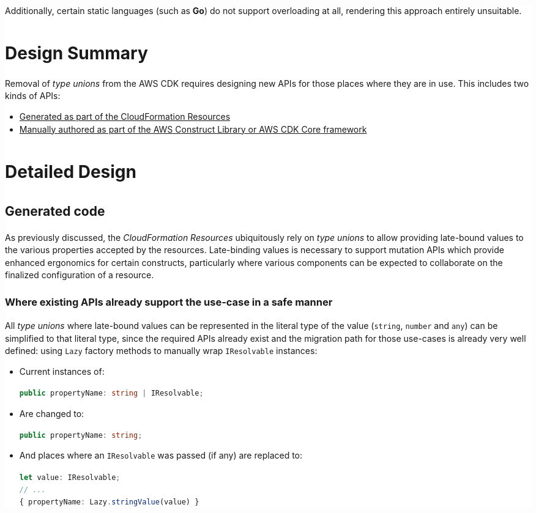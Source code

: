 Additionally, certain static languages (such as **Go**) do not support overloading at all, rendering this approach
entirely unsuitable.

# Design Summary

Removal of _type unions_ from the AWS CDK requires designing new APIs for those places where they are in use. This
includes two kinds of APIs:

- [Generated as part of the CloudFormation Resources](#generated-code)
- [Manually authored as part of the AWS Construct Library or AWS CDK Core framework](#hand-written-code)

# Detailed Design

## Generated code

As previously discussed, the _CloudFormation Resources_ ubiquitously rely on _type unions_ to allow providing late-bound
values to the various properties accepted by the resources. Late-binding values is necessary to support mutation APIs
which provide enhanced ergonomics for certain constructs, particularly where various components can be expected to
collaborate on the finalized configuration of a resource.

### Where existing APIs already support the use-case in a safe manner

All _type unions_ where late-bound values can be represented in the literal type of the value (`string`, `number` and
`any`) can be simplified to that literal type, since the required APIs already exist and the migration path for those
use-cases is already very well defined: using `Lazy` factory methods to manually wrap `IResolvable` instances:
- Current instances of:
  ```ts
  public propertyName: string | IResolvable;
  ```

- Are changed to:
  ```ts
  public propertyName: string;
  ```

- And places where an `IResolvable` was passed (if any) are replaced to:
  ```ts
  let value: IResolvable;
  // ...
  { propertyName: Lazy.stringValue(value) }
  ```
